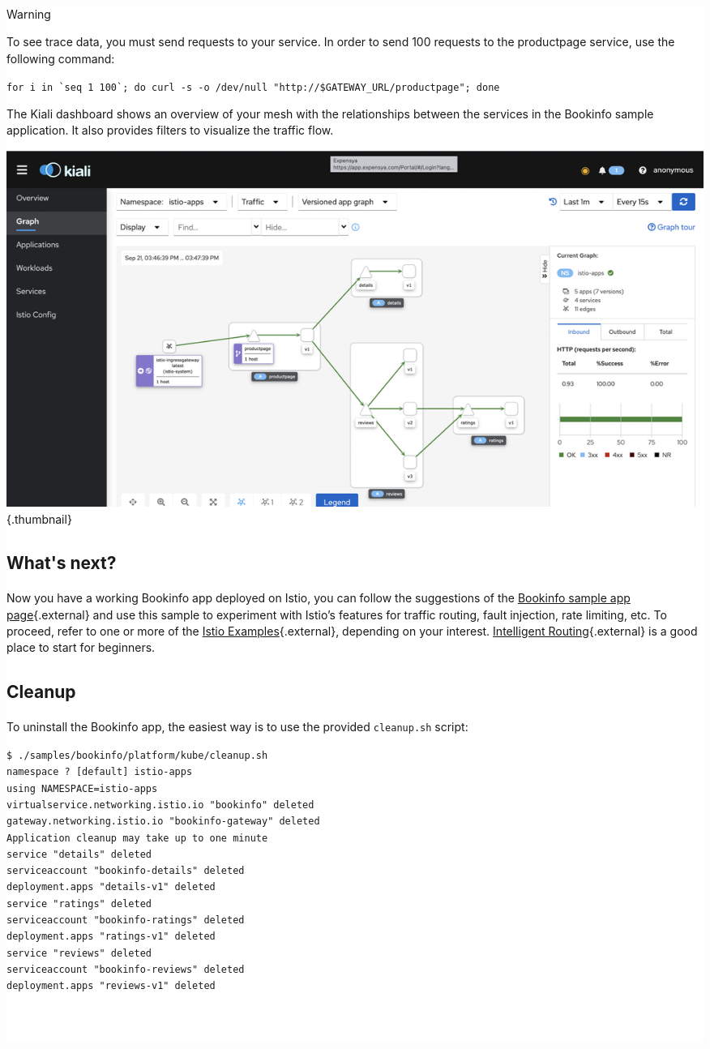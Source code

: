 > [!warning]
> To see trace data, you must send requests to your service. In order to send 100 requests to the productpage service, use the following command:
> ```
> for i in `seq 1 100`; do curl -s -o /dev/null "http://$GATEWAY_URL/productpage"; done
> ```


The Kiali dashboard shows an overview of your mesh with the relationships between the services in the Bookinfo sample application. It also provides filters to visualize the traffic flow.

![Kiali Graph](images/installing-istio-kiali-graph.png){.thumbnail}


## What's next?

Now you have a working Bookinfo app deployed on Istio, you can follow the suggestions of the [Bookinfo sample app page](https://istio.io/docs/examples/bookinfo/){.external} and use this sample to experiment with Istio’s features for traffic routing, fault injection, rate limiting, etc. To proceed, refer to one or more of the [Istio Examples](https://istio.io/docs/examples){.external}, depending on your interest. [Intelligent Routing](https://istio.io/docs/examples/intelligent-routing/){.external} is a good place to start for beginners.


## Cleanup

To uninstall the Bookinfo app, the easiest way is to use the provided `cleanup.sh` script:

<pre class="console"><code>$ ./samples/bookinfo/platform/kube/cleanup.sh
namespace ? [default] istio-apps
using NAMESPACE=istio-apps
virtualservice.networking.istio.io "bookinfo" deleted
gateway.networking.istio.io "bookinfo-gateway" deleted
Application cleanup may take up to one minute
service "details" deleted
serviceaccount "bookinfo-details" deleted
deployment.apps "details-v1" deleted
service "ratings" deleted
serviceaccount "bookinfo-ratings" deleted
deployment.apps "ratings-v1" deleted
service "reviews" deleted
serviceaccount "bookinfo-reviews" deleted
deployment.apps "reviews-v1" deleted